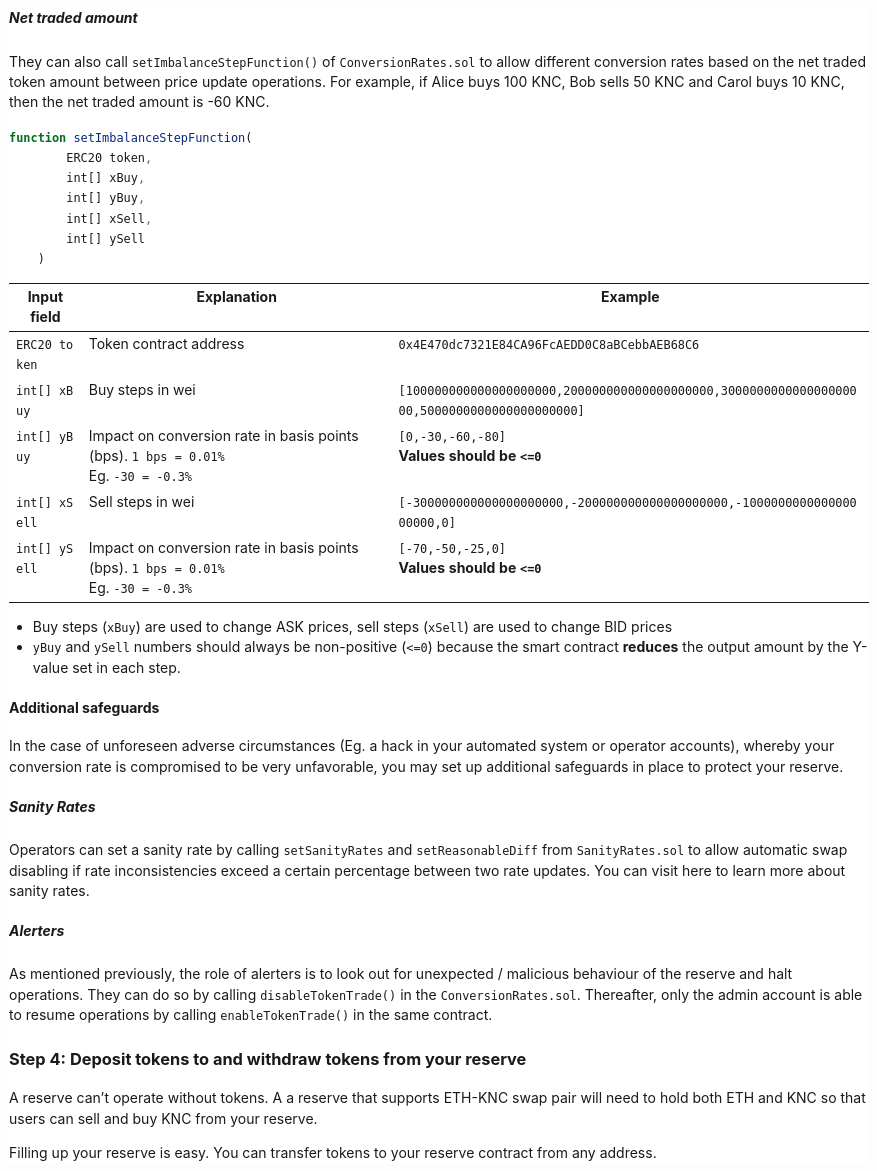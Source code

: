 ##### Net traded amount
They can also call `setImbalanceStepFunction()` of `ConversionRates.sol` to allow different conversion rates based on the net traded token amount between price update operations. For example, if Alice buys 100 KNC, Bob sells 50 KNC and Carol buys 10 KNC, then the net traded amount is -60 KNC.

```javascript
function setImbalanceStepFunction(
        ERC20 token,
        int[] xBuy,
        int[] yBuy,
        int[] xSell,
        int[] ySell
    )
```
| Input field | Explanation | Example |
| ------------- | ------------- | ------------- |
| `ERC20 token`  |  Token contract address | `0x4E470dc7321E84CA96FcAEDD0C8aBCebbAEB68C6` |
| `int[] xBuy`  | Buy steps in wei  | `[100000000000000000000,200000000000000000000,300000000000000000000,5000000000000000000000]`|
| `int[] yBuy`  | Impact on conversion rate in basis points (bps). `1 bps = 0.01%`<br>Eg. `-30 = -0.3%` |  `[0,-30,-60,-80]`<br>**Values should be `<=0`** |
| `int[] xSell`  | Sell steps in wei | `[-300000000000000000000,-200000000000000000000,-100000000000000000000,0]`|
| `int[] ySell`  | Impact on conversion rate in basis points (bps). `1 bps = 0.01%`<br>Eg. `-30 = -0.3%` | `[-70,-50,-25,0]`<br>**Values should be `<=0`** |

* Buy steps (`xBuy`) are used to change ASK prices, sell steps (`xSell`) are used to change BID prices
* `yBuy` and `ySell` numbers should always be non-positive (`<=0`) because the smart contract **reduces** the output amount by the Y-value set in each step.

#### Additional safeguards
In the case of unforeseen adverse circumstances (Eg. a hack in your automated system or operator accounts), whereby your conversion rate is compromised to be very unfavorable, you may set up additional safeguards in place to protect your reserve.

##### Sanity Rates
Operators can set a sanity rate by calling `setSanityRates` and `setReasonableDiff` from `SanityRates.sol` to allow automatic swap disabling if rate inconsistencies exceed a certain percentage between two rate updates. You can visit here to learn more about sanity rates.

##### Alerters
As mentioned previously, the role of alerters is to look out for unexpected / malicious behaviour of the reserve and halt operations. They can do so by calling `disableTokenTrade()` in the `ConversionRates.sol`. Thereafter, only the admin account is able to resume operations by calling `enableTokenTrade()` in the same contract.

### Step 4: Deposit tokens to and withdraw tokens from your reserve

A reserve can’t operate without tokens. A a reserve that supports ETH-KNC swap pair will need to hold both ETH and KNC so that users can sell and buy KNC from your reserve.

Filling up your reserve is easy. You can transfer tokens to your reserve contract from any address.
